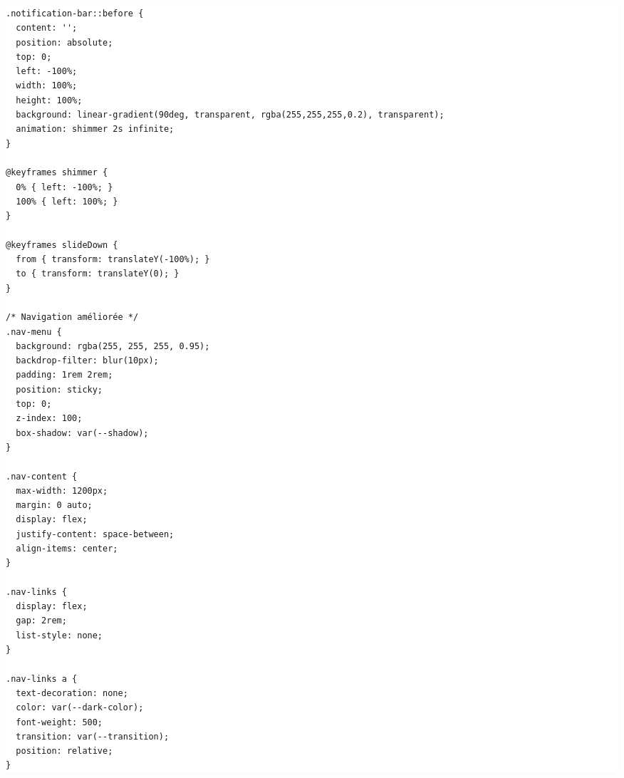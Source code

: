     .notification-bar::before {
      content: '';
      position: absolute;
      top: 0;
      left: -100%;
      width: 100%;
      height: 100%;
      background: linear-gradient(90deg, transparent, rgba(255,255,255,0.2), transparent);
      animation: shimmer 2s infinite;
    }

    @keyframes shimmer {
      0% { left: -100%; }
      100% { left: 100%; }
    }

    @keyframes slideDown {
      from { transform: translateY(-100%); }
      to { transform: translateY(0); }
    }

    /* Navigation améliorée */
    .nav-menu {
      background: rgba(255, 255, 255, 0.95);
      backdrop-filter: blur(10px);
      padding: 1rem 2rem;
      position: sticky;
      top: 0;
      z-index: 100;
      box-shadow: var(--shadow);
    }

    .nav-content {
      max-width: 1200px;
      margin: 0 auto;
      display: flex;
      justify-content: space-between;
      align-items: center;
    }

    .nav-links {
      display: flex;
      gap: 2rem;
      list-style: none;
    }

    .nav-links a {
      text-decoration: none;
      color: var(--dark-color);
      font-weight: 500;
      transition: var(--transition);
      position: relative;
    }
